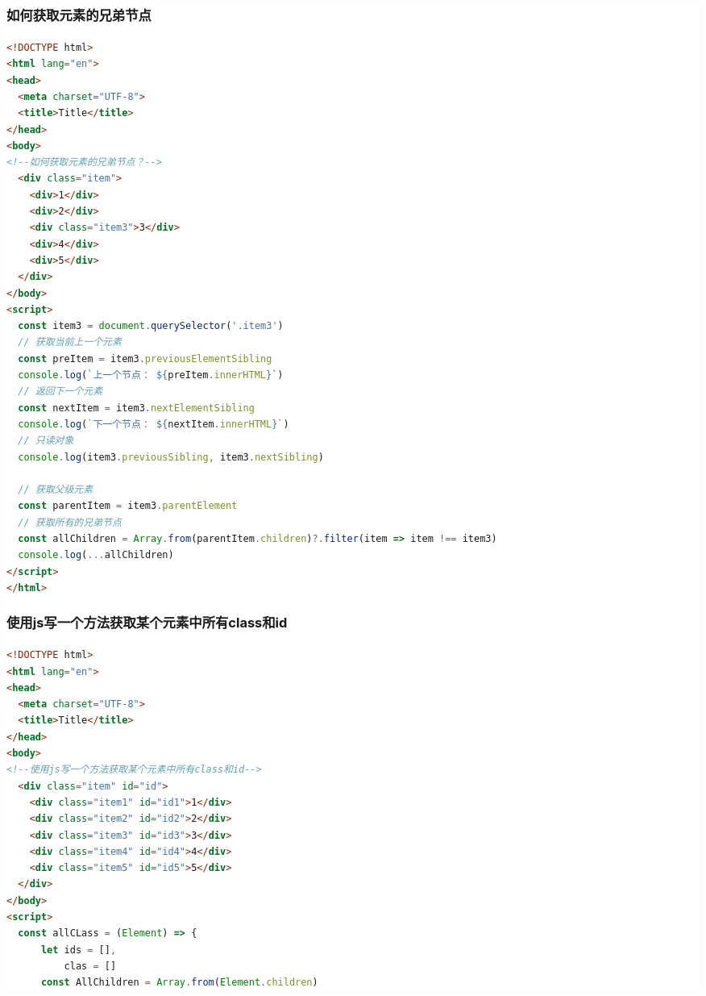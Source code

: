 ### 如何获取元素的兄弟节点

```html
<!DOCTYPE html>
<html lang="en">
<head>
  <meta charset="UTF-8">
  <title>Title</title>
</head>
<body>
<!--如何获取元素的兄弟节点？-->
  <div class="item">
    <div>1</div>
    <div>2</div>
    <div class="item3">3</div>
    <div>4</div>
    <div>5</div>
  </div>
</body>
<script>
  const item3 = document.querySelector('.item3')
  // 获取当前上一个元素
  const preItem = item3.previousElementSibling
  console.log(`上一个节点： ${preItem.innerHTML}`)
  // 返回下一个元素
  const nextItem = item3.nextElementSibling
  console.log(`下一个节点： ${nextItem.innerHTML}`)
  // 只读对象
  console.log(item3.previousSibling, item3.nextSibling)
  
  // 获取父级元素
  const parentItem = item3.parentElement
  // 获取所有的兄弟节点
  const allChildren = Array.from(parentItem.children)?.filter(item => item !== item3)
  console.log(...allChildren)
</script>
</html>

```


### 使用js写一个方法获取某个元素中所有class和id

```html
<!DOCTYPE html>
<html lang="en">
<head>
  <meta charset="UTF-8">
  <title>Title</title>
</head>
<body>
<!--使用js写一个方法获取某个元素中所有class和id-->
  <div class="item" id="id">
    <div class="item1" id="id1">1</div>
    <div class="item2" id="id2">2</div>
    <div class="item3" id="id3">3</div>
    <div class="item4" id="id4">4</div>
    <div class="item5" id="id5">5</div>
  </div>
</body>
<script>
  const allCLass = (Element) => {
      let ids = [],
          clas = []
      const AllChildren = Array.from(Element.children)
```